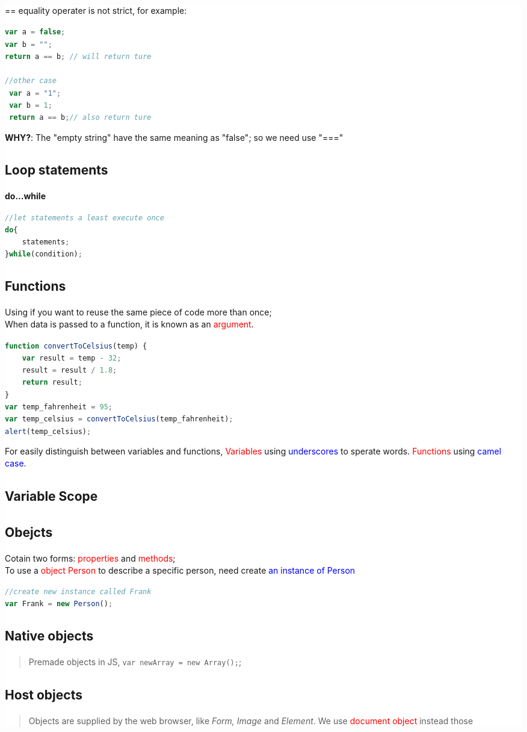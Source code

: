 == equality operater is not strict, for example:

```js
var a = false;
var b = "";
return a == b; // will return ture

//other case
 var a = "1";
 var b = 1;
 return a == b;// also return ture
```

**WHY?**: The "empty string" have the same meaning as "false"; so we need use "==="

## Loop statements
**do...while**
```js
//let statements a least execute once
do{
	statements;
}while(condition);
```

## Functions
Using if you want to reuse the same piece of code more than once; <br/>
When data is passed to a function, it is known as an <span style="color:red">argument</span>.

```js
function convertToCelsius(temp) {
	var result = temp - 32;
	result = result / 1.8;
	return result;
}
var temp_fahrenheit = 95;
var temp_celsius = convertToCelsius(temp_fahrenheit);
alert(temp_celsius);
```
For easily distinguish between variables and functions, <span style="color:red">Variables</span> using <span style="color:blue">underscores</span> to sperate words. <span style="color:red">Functions</span> using <span style="color:blue">camel case</span>.

## Variable Scope
[](https://limarcus.github.io/blog/javascript-var-let-const/)

## Obejcts
Cotain two forms:  <span style="color:red">properties</span> and <span style="color:red">methods</span>; <br/>
To use a <span style="color:red">object Person</span> to describe a specific person, need create <span style="color:blue">an instance of Person</span>
```js
//create new instance called Frank
var Frank = new Person();
```

## Native objects
> Premade objects in JS, `var newArray = new Array();`;

## Host objects
>Objects are supplied by the web browser, like *Form, Image* and *Element*.
>We use <span style="color: red">document object </span>instead those
